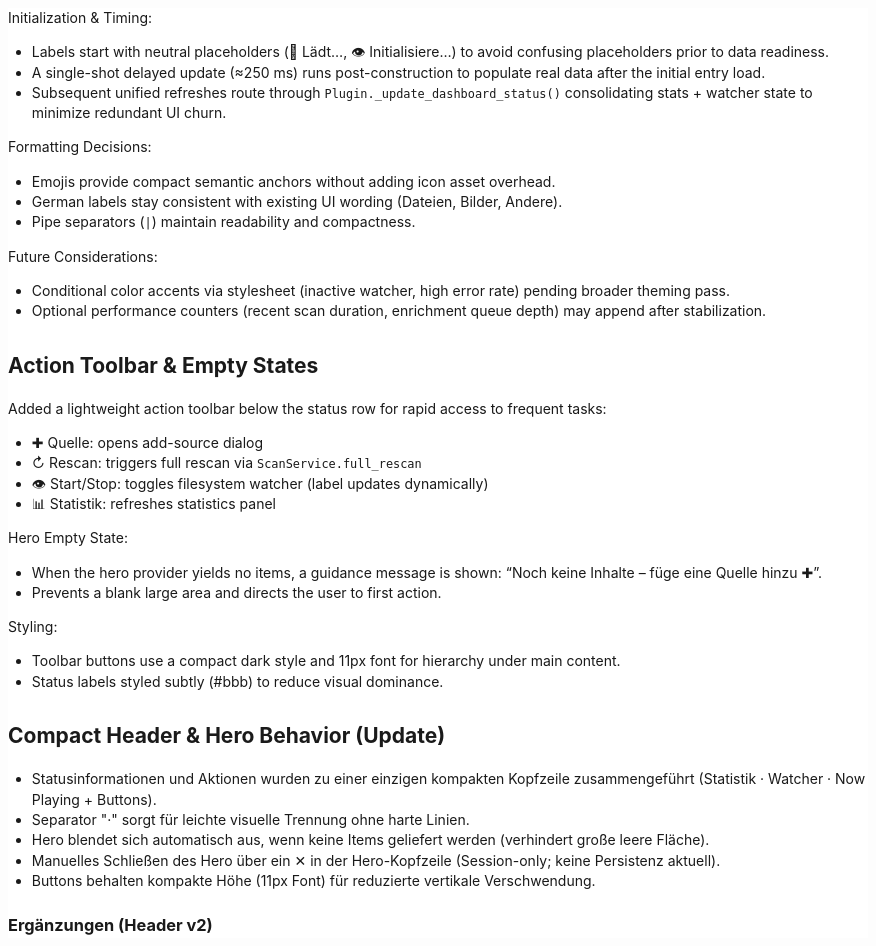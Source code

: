 Initialization & Timing:
 
- Labels start with neutral placeholders (📁 Lädt…, 👁 Initialisiere…) to avoid confusing placeholders prior to data readiness.
- A single-shot delayed update (≈250 ms) runs post-construction to populate real data after the initial entry load.
- Subsequent unified refreshes route through `Plugin._update_dashboard_status()` consolidating stats + watcher state to minimize redundant UI churn.

Formatting Decisions:
 
- Emojis provide compact semantic anchors without adding icon asset overhead.
- German labels stay consistent with existing UI wording (Dateien, Bilder, Andere).
- Pipe separators (`|`) maintain readability and compactness.

Future Considerations:
 
- Conditional color accents via stylesheet (inactive watcher, high error rate) pending broader theming pass.
- Optional performance counters (recent scan duration, enrichment queue depth) may append after stabilization.

## Action Toolbar & Empty States

Added a lightweight action toolbar below the status row for rapid access to frequent tasks:

- ✚ Quelle: opens add-source dialog
- ↻ Rescan: triggers full rescan via `ScanService.full_rescan`
- 👁 Start/Stop: toggles filesystem watcher (label updates dynamically)
- 📊 Statistik: refreshes statistics panel

Hero Empty State:
 
- When the hero provider yields no items, a guidance message is shown: “Noch keine Inhalte – füge eine Quelle hinzu ✚”.
- Prevents a blank large area and directs the user to first action.

Styling:
 
- Toolbar buttons use a compact dark style and 11px font for hierarchy under main content.
- Status labels styled subtly (#bbb) to reduce visual dominance.

## Compact Header & Hero Behavior (Update)

- Statusinformationen und Aktionen wurden zu einer einzigen kompakten Kopfzeile zusammengeführt (Statistik · Watcher · Now Playing + Buttons).
- Separator "·" sorgt für leichte visuelle Trennung ohne harte Linien.
- Hero blendet sich automatisch aus, wenn keine Items geliefert werden (verhindert große leere Fläche).
- Manuelles Schließen des Hero über ein ✕ in der Hero-Kopfzeile (Session-only; keine Persistenz aktuell).
- Buttons behalten kompakte Höhe (11px Font) für reduzierte vertikale Verschwendung.

### Ergänzungen (Header v2)
